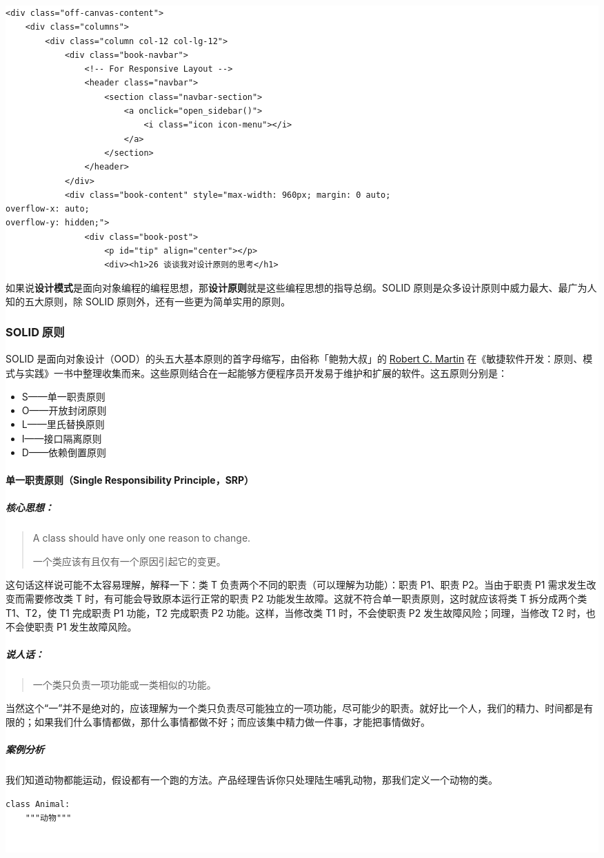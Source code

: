     <div class="off-canvas-content">
        <div class="columns">
            <div class="column col-12 col-lg-12">
                <div class="book-navbar">
                    <!-- For Responsive Layout -->
                    <header class="navbar">
                        <section class="navbar-section">
                            <a onclick="open_sidebar()">
                                <i class="icon icon-menu"></i>
                            </a>
                        </section>
                    </header>
                </div>
                <div class="book-content" style="max-width: 960px; margin: 0 auto;
    overflow-x: auto;
    overflow-y: hidden;">
                    <div class="book-post">
                        <p id="tip" align="center"></p>
                        <div><h1>26 谈谈我对设计原则的思考</h1>
<p>如果说<strong>设计模式</strong>是面向对象编程的编程思想，那<strong>设计原则</strong>就是这些编程思想的指导总纲。SOLID 原则是众多设计原则中威力最大、最广为人知的五大原则，除 SOLID 原则外，还有一些更为简单实用的原则。</p>
<h3>SOLID 原则</h3>
<p>SOLID 是面向对象设计（OOD）的头五大基本原则的首字母缩写，由俗称「鲍勃大叔」的 <a href="https://en.wikipedia.org/wiki/Robert_C._Martin">Robert C. Martin</a> 在《敏捷软件开发：原则、模式与实践》一书中整理收集而来。这些原则结合在一起能够方便程序员开发易于维护和扩展的软件。这五原则分别是：</p>
<ul>
<li>S——单一职责原则</li>
<li>O——开放封闭原则</li>
<li>L——里氏替换原则</li>
<li>I——接口隔离原则</li>
<li>D——依赖倒置原则</li>
</ul>
<h4>单一职责原则（Single Responsibility Principle，SRP）</h4>
<h5><strong>核心思想：</strong></h5>
<blockquote>
<p>A class should have only one reason to change.</p>
<p>一个类应该有且仅有一个原因引起它的变更。</p>
</blockquote>
<p>这句话这样说可能不太容易理解，解释一下：类 T 负责两个不同的职责（可以理解为功能）：职责 P1、职责 P2。当由于职责 P1 需求发生改变而需要修改类 T 时，有可能会导致原本运行正常的职责 P2 功能发生故障。这就不符合单一职责原则，这时就应该将类 T 拆分成两个类 T1、T2，使 T1 完成职责 P1 功能，T2 完成职责 P2 功能。这样，当修改类 T1 时，不会使职责 P2 发生故障风险；同理，当修改 T2 时，也不会使职责 P1 发生故障风险。</p>
<h5><strong>说人话：</strong></h5>
<blockquote>
<p>一个类只负责一项功能或一类相似的功能。</p>
</blockquote>
<p>当然这个“一”并不是绝对的，应该理解为一个类只负责尽可能独立的一项功能，尽可能少的职责。就好比一个人，我们的精力、时间都是有限的；如果我们什么事情都做，那什么事情都做不好；而应该集中精力做一件事，才能把事情做好。</p>
<h5><strong>案例分析</strong></h5>
<p>我们知道动物都能运动，假设都有一个跑的方法。产品经理告诉你只处理陆生哺乳动物，那我们定义一个动物的类。</p>
<pre><code class="language-python">class Animal:
    &quot;&quot;&quot;动物&quot;&quot;&quot;
